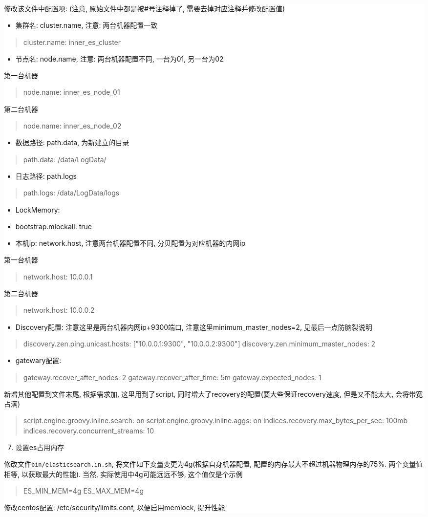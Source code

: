 修改该文件中配置项: (注意, 原始文件中都是被#号注释掉了, 需要去掉对应注释并修改配置值)

* 集群名: cluster.name, 注意: 两台机器配置一致

> cluster.name: inner_es_cluster

* 节点名: node.name, 注意: 两台机器配置不同, 一台为01, 另一台为02

第一台机器

> node.name: inner_es_node_01

第二台机器

> node.name: inner_es_node_02

* 数据路径: path.data, 为新建立的目录

> path.data: /data/LogData/

* 日志路径: path.logs

> path.logs: /data/LogData/logs

* LockMemory:

* bootstrap.mlockall: true

* 本机ip: network.host, 注意两台机器配置不同, 分贝配置为对应机器的内网ip

第一台机器
> network.host: 10.0.0.1

第二台机器
> network.host: 10.0.0.2

* Discovery配置: 注意这里是两台机器内网ip+9300端口, 注意这里minimum_master_nodes=2, 见最后一点防脑裂说明

> discovery.zen.ping.unicast.hosts: ["10.0.0.1:9300", "10.0.0.2:9300"]
> discovery.zen.minimum_master_nodes: 2

* gatewary配置:

> gateway.recover_after_nodes: 2
> gateway.recover_after_time: 5m
> gateway.expected_nodes: 1

新增其他配置到文件末尾, 根据需求加, 这里用到了script, 同时增大了recovery的配置(要大些保证recovery速度, 但是又不能太大, 会将带宽占满)

> script.engine.groovy.inline.search: on
> script.engine.groovy.inline.aggs: on
> indices.recovery.max_bytes_per_sec: 100mb
> indices.recovery.concurrent_streams: 10

7. 设置es占用内存

修改文件`bin/elasticsearch.in.sh`, 将文件如下变量变更为4g(根据自身机器配置, 配置的内存最大不超过机器物理内存的75%. 两个变量值相等, 以获取最大的性能). 当然, 实际使用中4g可能远远不够, 这个值仅是个示例

> ES_MIN_MEM=4g
> ES_MAX_MEM=4g

修改centos配置: /etc/security/limits.conf, 以便启用memlock, 提升性能
